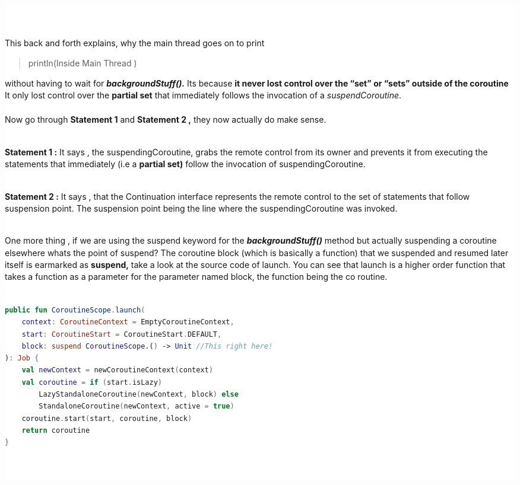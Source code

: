 <br/>
<br/>

This back and forth explains, why the main thread goes on to print


> println(Inside Main Thread )

without having to wait for **_backgroundStuff()._** Its because **it never lost control over the “set” or “sets” outside of the coroutine** It only lost control over the **partial set** that immediately follows the invocation of a _suspendCoroutine_.
<br/>
<br/>
Now go through **Statement 1** and **Statement 2 ,** they now actually do make sense.
<br/>
<br/>

**Statement 1 :** It says , the suspendingCoroutine, grabs the remote control from its owner and prevents it from executing the statements that immediately (i.e a **partial set)** follow the invocation of suspendingCoroutine.
<br/>
<br/>

**Statement 2 :** It says , that the Continuation interface represents the remote control to the set of statements that follow suspension point. The suspension point being the line where the suspendingCoroutine was invoked.
<br/>
<br/>

One more thing , if we are using the suspend keyword for the **_backgroundStuff()_** method but actually suspending a coroutine elsewhere whats the point of suspend? The coroutine block (which is basically a function) that we suspended and resumed later itself is earmarked as **suspend,** take a look at the source code of launch. You can see that launch is a higher order function that takes a function as a parameter for the parameter named block, the function being the co routine.
<br/>
<br/>

```kotlin
public fun CoroutineScope.launch(
    context: CoroutineContext = EmptyCoroutineContext,
    start: CoroutineStart = CoroutineStart.DEFAULT,
    block: suspend CoroutineScope.() -> Unit //This right here!
): Job {
    val newContext = newCoroutineContext(context)
    val coroutine = if (start.isLazy)
        LazyStandaloneCoroutine(newContext, block) else
        StandaloneCoroutine(newContext, active = true)
    coroutine.start(start, coroutine, block)
    return coroutine
}

```
<br/>
<br/>

